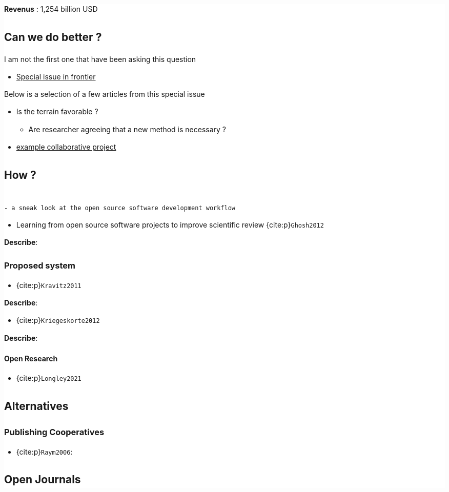 **Revenus** : 1,254 billion USD


## Can we do better ?

I am not the first one that have been asking this question

- [Special issue in frontier](https://www.frontiersin.org/research-topics/137/beyond-open-access-visions-for-open-evaluation-of-scientific-papers-by-post-publication-peer-review#articles)

Below is a selection of a few articles from this special issue



- Is the terrain favorable ?
    - Are researcher agreeing that a new method is necessary ?


- [example collaborative project](https://polymathprojects.org/)

## How ?

```{note}

- a sneak look at the open source software development workflow

```


- Learning from open source software projects to improve scientific review {cite:p}`Ghosh2012` 

**Describe**:


### Proposed system

- {cite:p}`Kravitz2011` 

**Describe**:


- {cite:p}`Kriegeskorte2012` 

**Describe**:


#### Open Research

- {cite:p}`Longley2021`  




## Alternatives

### Publishing Cooperatives

- {cite:p}`Raym2006`:


## Open Journals
